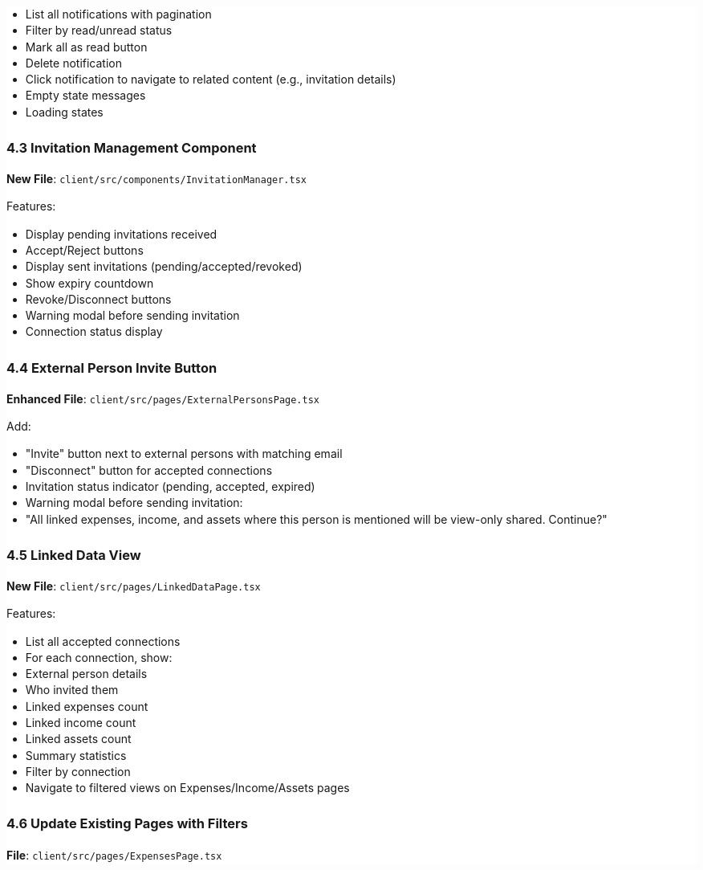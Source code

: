 - List all notifications with pagination
- Filter by read/unread status
- Mark all as read button
- Delete notification
- Click notification to navigate to related content (e.g., invitation details)
- Empty state messages
- Loading states

### 4.3 Invitation Management Component

**New File**: `client/src/components/InvitationManager.tsx`

Features:

- Display pending invitations received
- Accept/Reject buttons
- Display sent invitations (pending/accepted/revoked)
- Show expiry countdown
- Revoke/Disconnect buttons
- Warning modal before sending invitation
- Connection status display

### 4.4 External Person Invite Button

**Enhanced File**: `client/src/pages/ExternalPersonsPage.tsx`

Add:

- "Invite" button next to external persons with matching email
- "Disconnect" button for accepted connections
- Invitation status indicator (pending, accepted, expired)
- Warning modal before sending invitation:
- "All linked expenses, income, and assets where this person is mentioned will be view-only shared. Continue?"

### 4.5 Linked Data View

**New File**: `client/src/pages/LinkedDataPage.tsx`

Features:

- List all accepted connections
- For each connection, show:
- External person details
- Who invited them
- Linked expenses count
- Linked income count
- Linked assets count
- Summary statistics
- Filter by connection
- Navigate to filtered views on Expenses/Income/Assets pages

### 4.6 Update Existing Pages with Filters

**File**: `client/src/pages/ExpensesPage.tsx`
